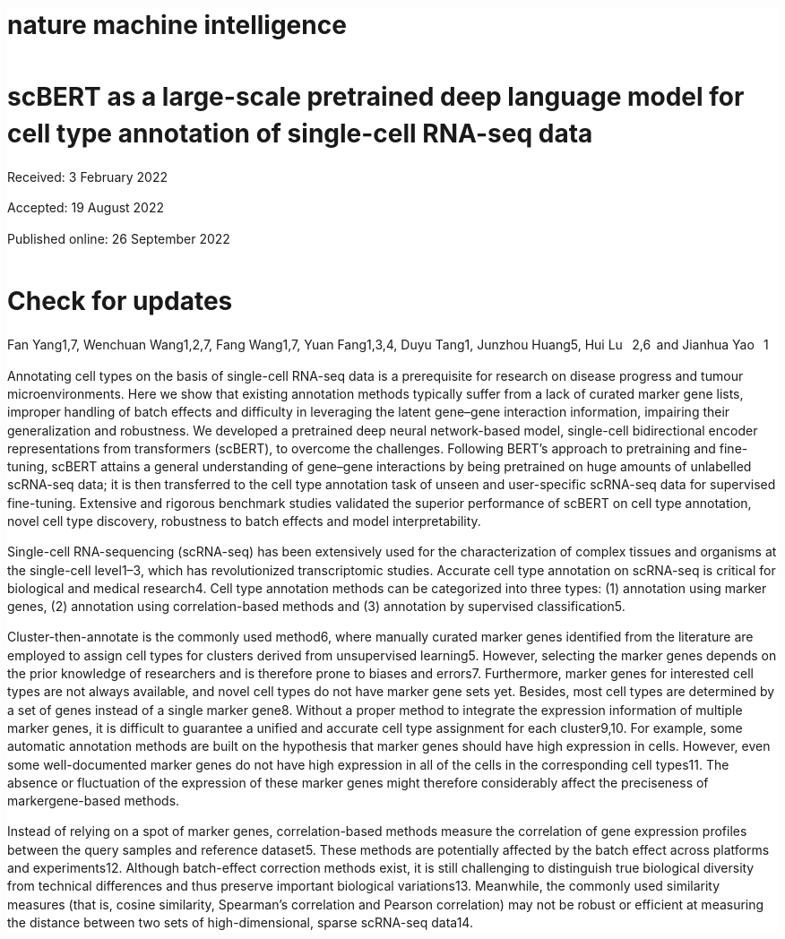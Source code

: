 # nature machine intelligence  

# scBERT as a large-scale pretrained deep language model for cell type annotation of single-cell RNA-seq data  

Received: 3 February 2022  

Accepted: 19 August 2022  

Published online: 26 September 2022  

# Check for updates  

Fan Yang1,7, Wenchuan Wang1,2,7, Fang Wang1,7, Yuan Fang1,3,4, Duyu Tang1, Junzhou Huang5, Hui Lu    2,6   and Jianhua Yao    1  

Annotating cell types on the basis of single-cell RNA-seq data is a prerequisite for research on disease progress and tumour microenvironments. Here we show that existing annotation methods typically suffer from a lack of curated marker gene lists, improper handling of batch effects and difficulty in leveraging the latent gene–gene interaction information, impairing their generalization and robustness. We developed a pretrained deep neural network-based model, single-cell bidirectional encoder representations from transformers (scBERT), to overcome the challenges. Following BERT’s approach to pretraining and fine-tuning, scBERT attains a general understanding of gene–gene interactions by being pretrained on huge amounts of unlabelled scRNA-seq data; it is then transferred to the cell type annotation task of unseen and user-specific scRNA-seq data for supervised fine-tuning. Extensive and rigorous benchmark studies validated the superior performance of scBERT on cell type annotation, novel cell type discovery, robustness to batch effects and model interpretability.  

Single-cell RNA-sequencing (scRNA-seq) has been extensively used for the characterization of complex tissues and organisms at the single-cell level1–3, which has revolutionized transcriptomic studies. Accurate cell type annotation on scRNA-seq is critical for biological and medical research4. Cell type annotation methods can be categorized into three types: (1) annotation using marker genes, (2) annotation using correlation-based methods and (3) annotation by supervised classification5.  

Cluster-then-annotate is the commonly used method6, where manually curated marker genes identified from the literature are employed to assign cell types for clusters derived from unsupervised learning5. However, selecting the marker genes depends on the prior knowledge of researchers and is therefore prone to biases and errors7. Furthermore, marker genes for interested cell types are not always available, and novel cell types do not have marker gene sets yet. Besides, most cell types are determined by a set of genes instead of a single marker gene8. Without a proper method to integrate the expression information of multiple marker genes, it is difficult to guarantee a unified and accurate cell type assignment for each cluster9,10. For example, some automatic annotation methods are built on the hypothesis that marker genes should have high expression in cells. However, even some well-documented marker genes do not have high expression in all of the cells in the corresponding cell types11. The absence or fluctuation of the expression of these marker genes might therefore considerably affect the preciseness of markergene-based methods.  

Instead of relying on a spot of marker genes, correlation-based methods measure the correlation of gene expression profiles between the query samples and reference dataset5. These methods are potentially affected by the batch effect across platforms and experiments12. Although batch-effect correction methods exist, it is still challenging to distinguish true biological diversity from technical differences and thus preserve important biological variations13. Meanwhile, the commonly used similarity measures (that is, cosine similarity, Spearman’s correlation and Pearson correlation) may not be robust or efficient at measuring the distance between two sets of high-dimensional, sparse scRNA-seq data14.  
